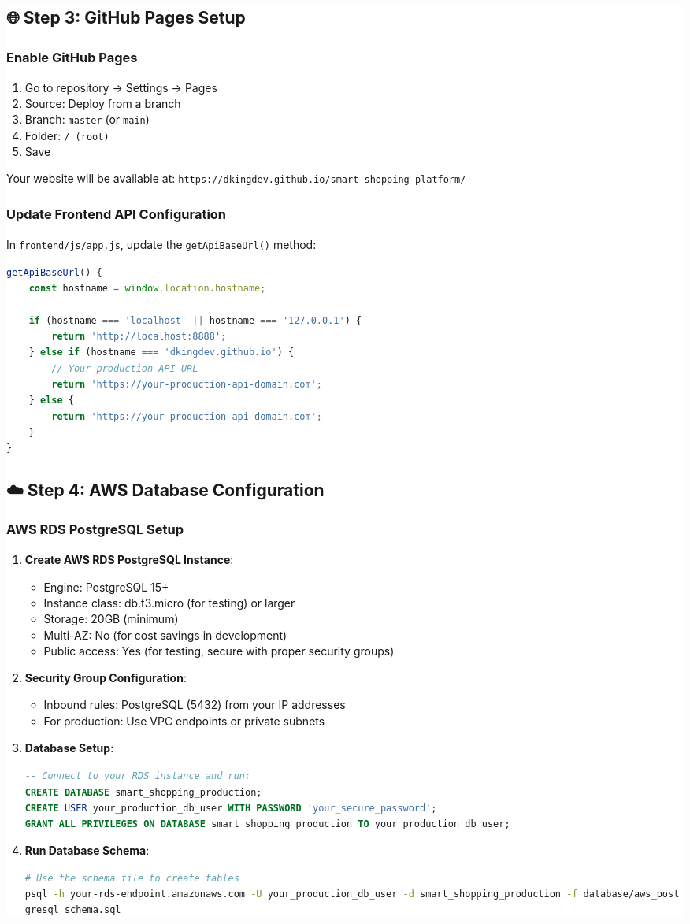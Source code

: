 ## 🌐 Step 3: GitHub Pages Setup

### Enable GitHub Pages
1. Go to repository → Settings → Pages
2. Source: Deploy from a branch
3. Branch: `master` (or `main`)
4. Folder: `/ (root)`
5. Save

Your website will be available at: `https://dkingdev.github.io/smart-shopping-platform/`

### Update Frontend API Configuration
In `frontend/js/app.js`, update the `getApiBaseUrl()` method:

```javascript
getApiBaseUrl() {
    const hostname = window.location.hostname;
    
    if (hostname === 'localhost' || hostname === '127.0.0.1') {
        return 'http://localhost:8888';
    } else if (hostname === 'dkingdev.github.io') {
        // Your production API URL
        return 'https://your-production-api-domain.com';
    } else {
        return 'https://your-production-api-domain.com';
    }
}
```

## ☁️ Step 4: AWS Database Configuration

### AWS RDS PostgreSQL Setup
1. **Create AWS RDS PostgreSQL Instance**:
   - Engine: PostgreSQL 15+
   - Instance class: db.t3.micro (for testing) or larger
   - Storage: 20GB (minimum)
   - Multi-AZ: No (for cost savings in development)
   - Public access: Yes (for testing, secure with proper security groups)

2. **Security Group Configuration**:
   - Inbound rules: PostgreSQL (5432) from your IP addresses
   - For production: Use VPC endpoints or private subnets

3. **Database Setup**:
   ```sql
   -- Connect to your RDS instance and run:
   CREATE DATABASE smart_shopping_production;
   CREATE USER your_production_db_user WITH PASSWORD 'your_secure_password';
   GRANT ALL PRIVILEGES ON DATABASE smart_shopping_production TO your_production_db_user;
   ```

4. **Run Database Schema**:
   ```bash
   # Use the schema file to create tables
   psql -h your-rds-endpoint.amazonaws.com -U your_production_db_user -d smart_shopping_production -f database/aws_postgresql_schema.sql
   ```
